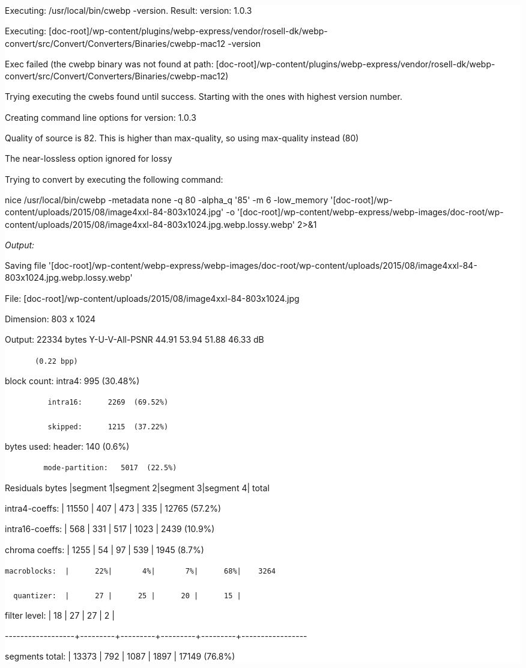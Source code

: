 Executing: /usr/local/bin/cwebp -version. Result: version: 1.0.3

Executing: [doc-root]/wp-content/plugins/webp-express/vendor/rosell-dk/webp-convert/src/Convert/Converters/Binaries/cwebp-mac12 -version

Exec failed (the cwebp binary was not found at path: [doc-root]/wp-content/plugins/webp-express/vendor/rosell-dk/webp-convert/src/Convert/Converters/Binaries/cwebp-mac12)

Trying executing the cwebs found until success. Starting with the ones with highest version number.

Creating command line options for version: 1.0.3

Quality of source is 82. This is higher than max-quality, so using max-quality instead (80)

The near-lossless option ignored for lossy

Trying to convert by executing the following command:

nice /usr/local/bin/cwebp -metadata none -q 80 -alpha_q '85' -m 6 -low_memory '[doc-root]/wp-content/uploads/2015/08/image4xxl-84-803x1024.jpg' -o '[doc-root]/wp-content/webp-express/webp-images/doc-root/wp-content/uploads/2015/08/image4xxl-84-803x1024.jpg.webp.lossy.webp' 2>&1


*Output:* 

Saving file '[doc-root]/wp-content/webp-express/webp-images/doc-root/wp-content/uploads/2015/08/image4xxl-84-803x1024.jpg.webp.lossy.webp'

File:      [doc-root]/wp-content/uploads/2015/08/image4xxl-84-803x1024.jpg

Dimension: 803 x 1024

Output:    22334 bytes Y-U-V-All-PSNR 44.91 53.94 51.88   46.33 dB

           (0.22 bpp)

block count:  intra4:        995  (30.48%)

              intra16:      2269  (69.52%)

              skipped:      1215  (37.22%)

bytes used:  header:            140  (0.6%)

             mode-partition:   5017  (22.5%)

 Residuals bytes  |segment 1|segment 2|segment 3|segment 4|  total

  intra4-coeffs:  |   11550 |     407 |     473 |     335 |   12765  (57.2%)

 intra16-coeffs:  |     568 |     331 |     517 |    1023 |    2439  (10.9%)

  chroma coeffs:  |    1255 |      54 |      97 |     539 |    1945  (8.7%)

    macroblocks:  |      22%|       4%|       7%|      68%|    3264

      quantizer:  |      27 |      25 |      20 |      15 |

   filter level:  |      18 |      27 |      27 |       2 |

------------------+---------+---------+---------+---------+-----------------

 segments total:  |   13373 |     792 |    1087 |    1897 |   17149  (76.8%)

